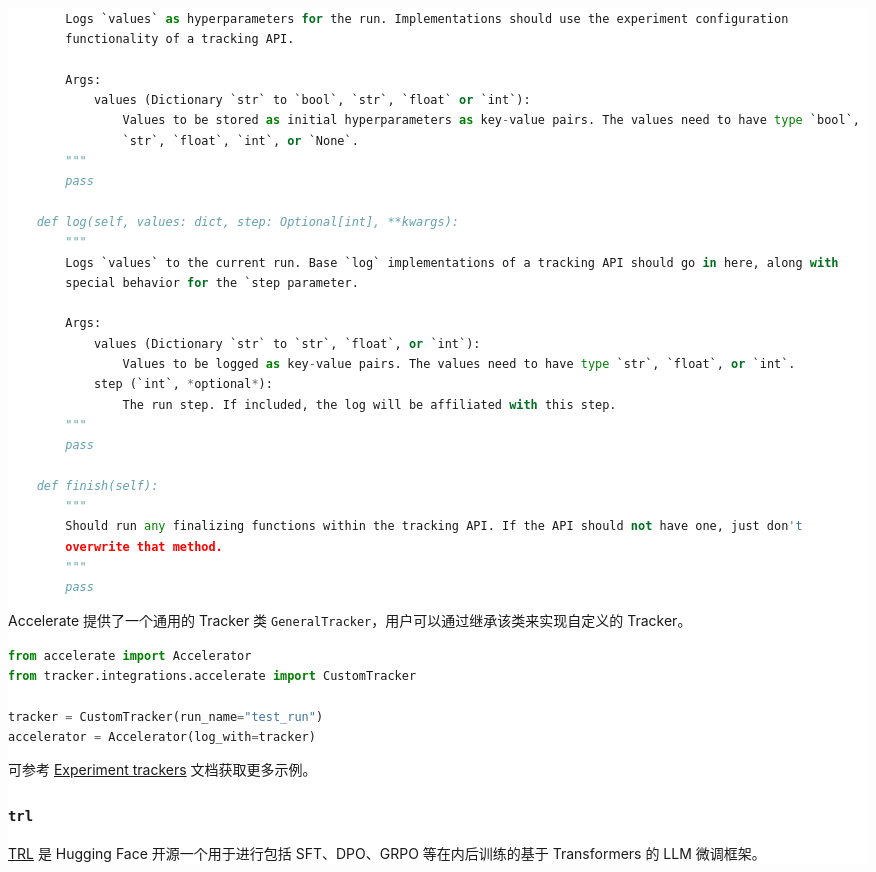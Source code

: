 ```python title="src/accelerate/tracking.py"
        Logs `values` as hyperparameters for the run. Implementations should use the experiment configuration
        functionality of a tracking API.

        Args:
            values (Dictionary `str` to `bool`, `str`, `float` or `int`):
                Values to be stored as initial hyperparameters as key-value pairs. The values need to have type `bool`,
                `str`, `float`, `int`, or `None`.
        """
        pass

    def log(self, values: dict, step: Optional[int], **kwargs):
        """
        Logs `values` to the current run. Base `log` implementations of a tracking API should go in here, along with
        special behavior for the `step parameter.

        Args:
            values (Dictionary `str` to `str`, `float`, or `int`):
                Values to be logged as key-value pairs. The values need to have type `str`, `float`, or `int`.
            step (`int`, *optional*):
                The run step. If included, the log will be affiliated with this step.
        """
        pass

    def finish(self):
        """
        Should run any finalizing functions within the tracking API. If the API should not have one, just don't
        overwrite that method.
        """
        pass
```

Accelerate 提供了一个通用的 Tracker 类 `GeneralTracker`，用户可以通过继承该类来实现自定义的 Tracker。

```python
from accelerate import Accelerator
from tracker.integrations.accelerate import CustomTracker

tracker = CustomTracker(run_name="test_run")
accelerator = Accelerator(log_with=tracker)
```

可参考 [Experiment trackers](https://huggingface.co/docs/accelerate/usage_guides/tracking) 文档获取更多示例。

### `trl`

[TRL](https://github.com/huggingface/trl) 是 Hugging Face 开源一个用于进行包括 SFT、DPO、GRPO 等在内后训练的基于 Transformers 的 LLM 微调框架。
